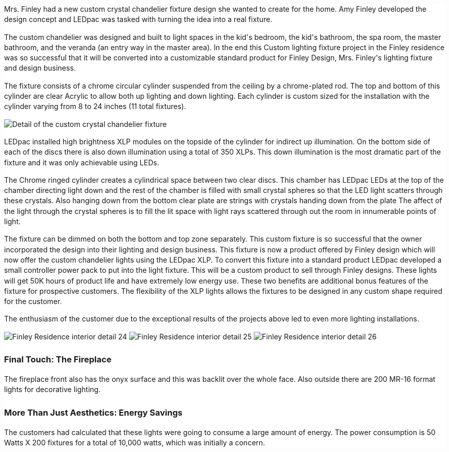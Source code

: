 Mrs. Finley had a new custom crystal chandelier fixture design she wanted to create for the home. Amy Finley developed the design concept and LEDpac was tasked with turning the idea into a real fixture.

The custom chandelier was designed and built to light spaces in the kid's bedroom, the kid's bathroom, the spa room, the master bathroom, and the veranda (an entry way in the master area). In the end this Custom lighting fixture project in the Finley residence was so successful that it will be converted into a customizable standard product for Finley Design, Mrs. Finley's lighting fixture and design business.

The fixture consists of a chrome circular cylinder suspended from the ceiling by a chrome-plated rod. The top and bottom of this cylinder are clear Acrylic to allow both up lighting and down lighting. Each cylinder is custom sized for the installation with the cylinder varying from 8 to 24 inches (11 total fixtures).

![Detail of the custom crystal chandelier fixture](https://res.cloudinary.com/dexdumfqy/image/upload/f_auto/ledpac/portfolio/finley-19_bcxncq.jpg)

LEDpac installed high brightness XLP modules on the topside of the cylinder for indirect up illumination. On the bottom side of each of the discs there is also down illumination using a total of 350 XLPs. This down illumination is the most dramatic part of the fixture and it was only achievable using LEDs.

The Chrome ringed cylinder creates a cylindrical space between two clear discs. This chamber has LEDpac LEDs at the top of the chamber directing light down and the rest of the chamber is filled with small crystal spheres so that the LED light scatters through these crystals. Also hanging down from the bottom clear plate are strings with crystals handing down from the plate The affect of the light through the crystal spheres is to fill the lit space with light rays scattered through out the room in innumerable points of light.

The fixture can be dimmed on both the bottom and top zone separately. This custom fixture is so successful that the owner incorporated the design into their lighting and design business. This fixture is now a product offered by Finley design which will now offer the custom chandelier lights using the LEDpac XLP. To convert this fixture into a standard product LEDpac developed a small controller power pack to put into the light fixture. This will be a custom product to sell through Finley designs. These lights will get 50K hours of product life and have extremely low energy use. These two benefits are additional bonus features of the fixture for prospective customers. The flexibility of the XLP lights allows the fixtures to be designed in any custom shape required for the customer.

The enthusiasm of the customer due to the exceptional results of the projects above led to even more lighting installations.

![Finley Residence interior detail 24](https://res.cloudinary.com/dexdumfqy/image/upload/f_auto/ledpac/portfolio/finley-24_brpkil.jpg)
![Finley Residence interior detail 25](https://res.cloudinary.com/dexdumfqy/image/upload/f_auto/ledpac/portfolio/finley-25_lbezfm.jpg)
![Finley Residence interior detail 26](https://res.cloudinary.com/dexdumfqy/image/upload/f_auto/ledpac/portfolio/finley-26_mslv44.jpg)

### Final Touch: The Fireplace

The fireplace front also has the onyx surface and this was backlit over the whole face. Also outside there are 200 MR-16 format lights for decorative lighting.

### More Than Just Aesthetics: Energy Savings

The customers had calculated that these lights were going to consume a large amount of energy. The power consumption is 50 Watts X 200 fixtures for a total of 10,000 watts, which was initially a concern.
